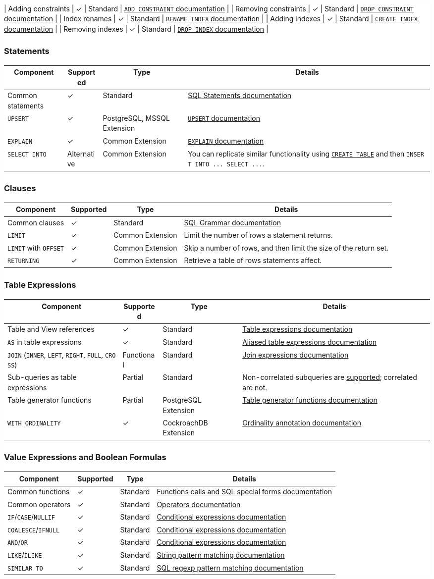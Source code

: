 | Adding constraints | ✓ | Standard | [`ADD CONSTRAINT` documentation](add-constraint.html) |
| Removing constraints | ✓ | Standard | [`DROP CONSTRAINT` documentation](drop-constraint.html) |
| Index renames | ✓ | Standard | [`RENAME INDEX` documentation](rename-index.html) |
| Adding indexes | ✓ | Standard | [`CREATE INDEX` documentation](create-index.html) |
| Removing indexes | ✓ | Standard | [`DROP INDEX` documentation](drop-index.html) |

### Statements

| Component | Supported | Type | Details |
|-----------|-----------|------|---------|
| Common statements | ✓ | Standard | [SQL Statements documentation](sql-statements.html) |
| `UPSERT` | ✓ | PostgreSQL, MSSQL Extension | [`UPSERT` documentation](upsert.html) |
| `EXPLAIN` | ✓ | Common Extension | [`EXPLAIN` documentation](explain.html) |
| `SELECT INTO` | Alternative | Common Extension | You can replicate similar functionality using [`CREATE TABLE`](create-table.html) and then `INSERT INTO ... SELECT ...`. |

### Clauses

| Component | Supported | Type | Details |
|-----------|-----------|------|---------|
| Common clauses | ✓ | Standard | [SQL Grammar documentation](sql-grammar.html)  |
| `LIMIT` | ✓ | Common Extension | Limit the number of rows a statement returns. |
| `LIMIT` with `OFFSET` | ✓ | Common Extension | Skip a number of rows, and then limit the size of the return set. |
| `RETURNING` | ✓ | Common Extension | Retrieve a table of rows statements affect. |

### Table Expressions

| Component | Supported | Type | Details |
|-----------|-----------|------|---------|
| Table and View references | ✓ | Standard | [Table expressions documentation](table-expressions.html#table-or-view-names) |
| `AS` in table expressions | ✓ | Standard | [Aliased table expressions documentation](table-expressions.html#aliased-table-expressions) |
| `JOIN` (`INNER`, `LEFT`, `RIGHT`, `FULL`, `CROSS`) | Functional | Standard | [Join expressions documentation](table-expressions.html#join-expressions) |
| Sub-queries as table expressions | Partial | Standard | Non-correlated subqueries are [supported](table-expressions.html#subqueries-as-table-expressions); correlated are not. |
| Table generator functions | Partial | PostgreSQL Extension | [Table generator functions documentation](table-expressions.html#table-generator-functions) |
| `WITH ORDINALITY` | ✓ | CockroachDB Extension | [Ordinality annotation documentation](table-expressions.html#ordinality-annotation) |

### Value Expressions and Boolean Formulas

| Component | Supported | Type | Details |
|-----------|-----------|------|---------|
| Common functions | ✓ | Standard | [Functions calls and SQL special forms documentation](sql-expressions.html#function-calls-and-sql-special-forms)
| Common operators | ✓ | Standard | [Operators documentation](sql-expressions.html#unary-and-binary-operations) |
| `IF`/`CASE`/`NULLIF` | ✓ | Standard | [Conditional expressions documentation](sql-expressions.html#conditional-expressions-and-boolean-short-circuit-operations) |
| `COALESCE`/`IFNULL` | ✓ | Standard | [Conditional expressions documentation](sql-expressions.html#conditional-expressions-and-boolean-short-circuit-operations) |
| `AND`/`OR` | ✓ | Standard | [Conditional expressions documentation](sql-expressions.html#conditional-expressions-and-boolean-short-circuit-operations) |
| `LIKE`/`ILIKE`  | ✓ | Standard | [String pattern matching documentation](sql-expressions.html#string-pattern-matching) |
| `SIMILAR TO` | ✓ | Standard | [SQL regexp pattern matching documentation](sql-expressions.html#string-matching-using-sql-regular-expressions) |